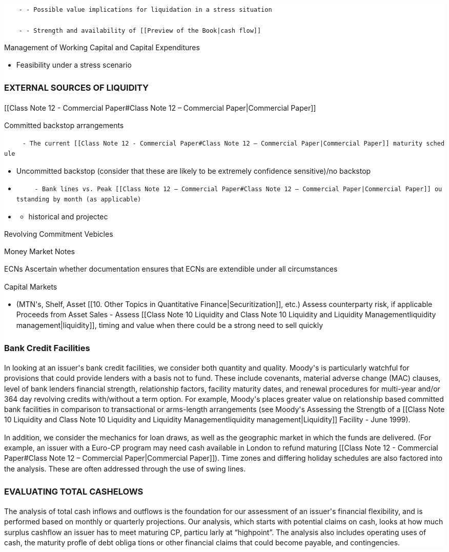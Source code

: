 		- - Possible value implications for liquidation in a stress situation

		- - Strength and availability of [[Preview of the Book|cash flow]]

Management of Working Capital and Capital Expenditures

- Feasibility under a stress scenario

### EXTERNAL SOURCES OF LIQUIDITY

[[Class Note 12 - Commercial Paper#Class Note 12 – Commercial Paper|Commercial Paper]]

Committed backstop arrangements

		 - The current [[Class Note 12 - Commercial Paper#Class Note 12 – Commercial Paper|Commercial Paper]] maturity schedule

- Uncommitted backstop (consider that these are likely to be extremely confidence sensitive)/no backstop
-          - Bank lines vs. Peak [[Class Note 12 – Commercial Paper#Class Note 12 – Commercial Paper|Commercial Paper]] outstanding by month (as applicable) 
- - historical and projectec

Revolving Commitment Vebicles

Money Market Notes

ECNs Ascertain whether documentation ensures that ECNs are extendible under all circumstances

Capital Markets

- (MTN's,  Shelf,  Asset [[10. Other Topics in Quantitative Finance|Securitization]],  etc.) Assess counterparty risk,  if applicable Proceeds from Asset Sales
		- Assess [[Class Note 10 Liquidity and Class Note 10 Liquidity and Liquidity Managementliquidity management|liquidity]],  timing and value when there could be a strong need to sell quickly

### Bank Credit Facilities

In looking at an issuer's bank credit facilities,  we consider both quantity and quality. Moody's is particularly watchful for provisions that could provide lenders with a basis not to fund. These include covenants,  material adverse change (MAC) clauses,  level of bank lenders financial strength,  relationship factors,  facility maturity dates,  and renewal procedures for multi-year and/or 364 day revolving credits with/without a term option. For example,  Moody's places greater value on relationship based committed bank facilities in comparison to transactional or arms-length arrangements (see Moody's Assessing the Strengtb of a [[Class Note 10 Liquidity and Class Note 10 Liquidity and Liquidity Managementliquidity management|Liquidity]] Facility - June 1999).

In addition,  we consider the mechanics for loan draws,  as well as the geographic market in which the funds are delivered. (For example,  an issuer with a Euro-CP program may need cash available in London to refund maturing [[Class Note 12 - Commercial Paper#Class Note 12 – Commercial Paper|Commercial Paper]]). Time zones and differing holiday schedules are also factored into the analysis. These are often addressed through the use of swing lines.

### EVALUATING TOTAL CASHELOWS

The analysis of total cash inflows and outflows is the foundation for our assessment of an issuer's financial flexibility,  and is performed based on monthly or quarterly projections. Our analysis,  which starts with potential claims on cash,  looks at how much surplus cashflow an issuer has to meet maturing CP,  particu larly at “highpoint”. The analysis also includes operating uses of cash,  the maturity profle of debt obliga tions or other financial claims that could become payable,  and contingencies.
